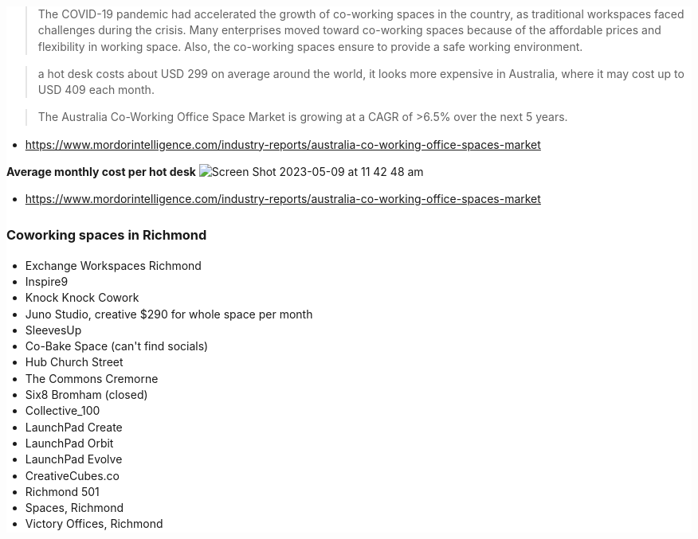 > The COVID-19 pandemic had accelerated the growth of co-working spaces in the country, as traditional workspaces faced challenges during the crisis. Many enterprises moved toward co-working spaces because of the affordable prices and flexibility in working space. Also, the co-working spaces ensure to provide a safe working environment.

> a hot desk costs about USD 299 on average around the world, it looks more expensive in Australia, where it may cost up to USD 409 each month.

> The Australia Co-Working Office Space Market is growing at a CAGR of >6.5% over the next 5 years.

- https://www.mordorintelligence.com/industry-reports/australia-co-working-office-spaces-market

**Average monthly cost per hot desk**
<img width="80%" alt="Screen Shot 2023-05-09 at 11 42 48 am" src="https://user-images.githubusercontent.com/132414909/236972834-fe623970-cbe9-4b7d-ae38-f341ad79499f.png">
- https://www.mordorintelligence.com/industry-reports/australia-co-working-office-spaces-market

### Coworking spaces in Richmond

- Exchange Workspaces Richmond
- Inspire9
- Knock Knock Cowork
- Juno Studio, creative $290 for whole space per month
- SleevesUp
- Co-Bake Space (can't find socials)
- Hub Church Street
- The Commons Cremorne
- Six8 Bromham (closed)
- Collective_100
- LaunchPad Create
- LaunchPad Orbit
- LaunchPad Evolve
- CreativeCubes.co
- Richmond 501
- Spaces, Richmond
- Victory Offices, Richmond

